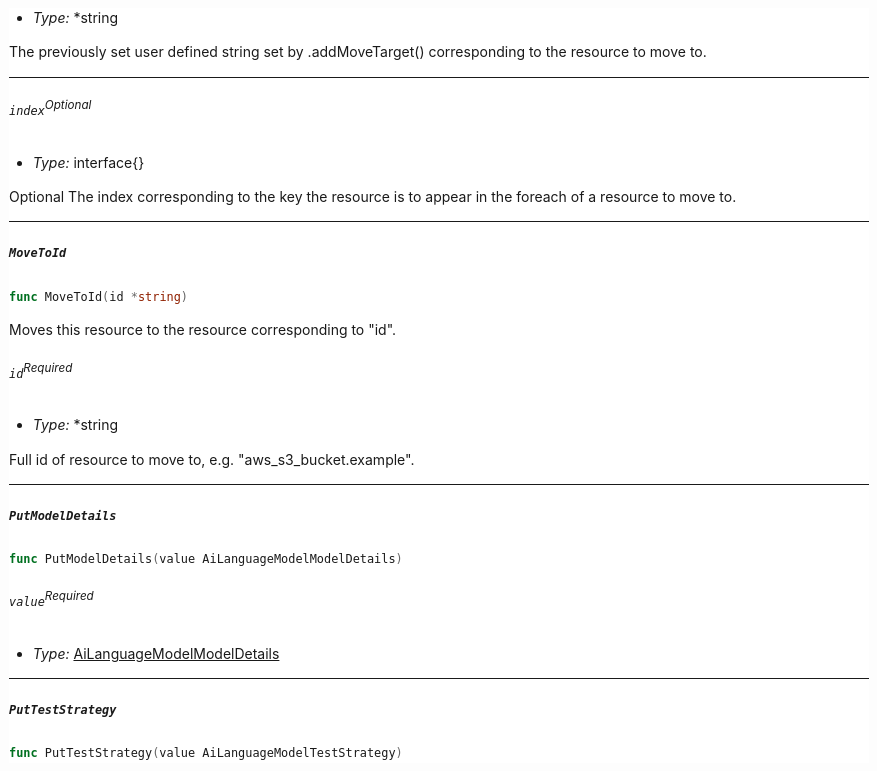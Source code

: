- *Type:* *string

The previously set user defined string set by .addMoveTarget() corresponding to the resource to move to.

---

###### `index`<sup>Optional</sup> <a name="index" id="rhizo-co-terraform-provider-oci.aiLanguageModel.AiLanguageModel.moveTo.parameter.index"></a>

- *Type:* interface{}

Optional The index corresponding to the key the resource is to appear in the foreach of a resource to move to.

---

##### `MoveToId` <a name="MoveToId" id="rhizo-co-terraform-provider-oci.aiLanguageModel.AiLanguageModel.moveToId"></a>

```go
func MoveToId(id *string)
```

Moves this resource to the resource corresponding to "id".

###### `id`<sup>Required</sup> <a name="id" id="rhizo-co-terraform-provider-oci.aiLanguageModel.AiLanguageModel.moveToId.parameter.id"></a>

- *Type:* *string

Full id of resource to move to, e.g. "aws_s3_bucket.example".

---

##### `PutModelDetails` <a name="PutModelDetails" id="rhizo-co-terraform-provider-oci.aiLanguageModel.AiLanguageModel.putModelDetails"></a>

```go
func PutModelDetails(value AiLanguageModelModelDetails)
```

###### `value`<sup>Required</sup> <a name="value" id="rhizo-co-terraform-provider-oci.aiLanguageModel.AiLanguageModel.putModelDetails.parameter.value"></a>

- *Type:* <a href="#rhizo-co-terraform-provider-oci.aiLanguageModel.AiLanguageModelModelDetails">AiLanguageModelModelDetails</a>

---

##### `PutTestStrategy` <a name="PutTestStrategy" id="rhizo-co-terraform-provider-oci.aiLanguageModel.AiLanguageModel.putTestStrategy"></a>

```go
func PutTestStrategy(value AiLanguageModelTestStrategy)
```

